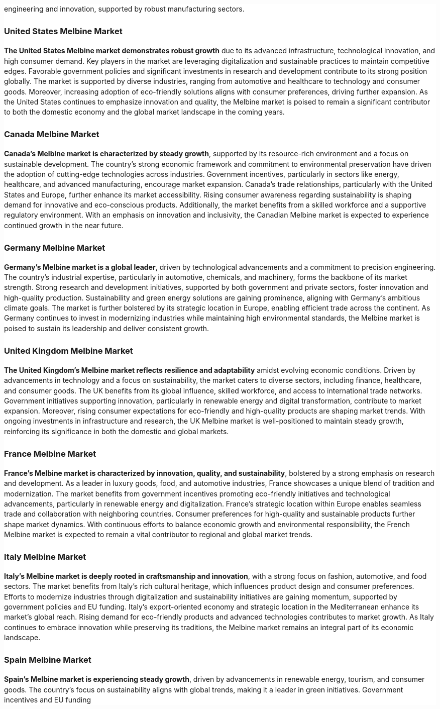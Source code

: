 engineering and innovation, supported by robust manufacturing sectors.</span></em></p></blockquote><h3><strong>United States Melbine Market</strong></h3><p><strong>The United States Melbine market demonstrates robust growth</strong> due to its advanced infrastructure, technological innovation, and high consumer demand. Key players in the market are leveraging digitalization and sustainable practices to maintain competitive edges. Favorable government policies and significant investments in research and development contribute to its strong position globally. The market is supported by diverse industries, ranging from automotive and healthcare to technology and consumer goods. Moreover, increasing adoption of eco-friendly solutions aligns with consumer preferences, driving further expansion. As the United States continues to emphasize innovation and quality, the Melbine market is poised to remain a significant contributor to both the domestic economy and the global market landscape in the coming years.</p><h3><strong>Canada Melbine Market</strong></h3><p><strong>Canada&rsquo;s Melbine market is characterized by steady growth</strong>, supported by its resource-rich environment and a focus on sustainable development. The country&rsquo;s strong economic framework and commitment to environmental preservation have driven the adoption of cutting-edge technologies across industries. Government incentives, particularly in sectors like energy, healthcare, and advanced manufacturing, encourage market expansion. Canada&rsquo;s trade relationships, particularly with the United States and Europe, further enhance its market accessibility. Rising consumer awareness regarding sustainability is shaping demand for innovative and eco-conscious products. Additionally, the market benefits from a skilled workforce and a supportive regulatory environment. With an emphasis on innovation and inclusivity, the Canadian Melbine market is expected to experience continued growth in the near future.</p><h3><strong>Germany Melbine Market</strong></h3><p><strong>Germany&rsquo;s Melbine market is a global leader</strong>, driven by technological advancements and a commitment to precision engineering. The country&rsquo;s industrial expertise, particularly in automotive, chemicals, and machinery, forms the backbone of its market strength. Strong research and development initiatives, supported by both government and private sectors, foster innovation and high-quality production. Sustainability and green energy solutions are gaining prominence, aligning with Germany&rsquo;s ambitious climate goals. The market is further bolstered by its strategic location in Europe, enabling efficient trade across the continent. As Germany continues to invest in modernizing industries while maintaining high environmental standards, the Melbine market is poised to sustain its leadership and deliver consistent growth.</p><h3><strong>United Kingdom Melbine Market</strong></h3><p><strong>The United Kingdom&rsquo;s Melbine market reflects resilience and adaptability</strong> amidst evolving economic conditions. Driven by advancements in technology and a focus on sustainability, the market caters to diverse sectors, including finance, healthcare, and consumer goods. The UK benefits from its global influence, skilled workforce, and access to international trade networks. Government initiatives supporting innovation, particularly in renewable energy and digital transformation, contribute to market expansion. Moreover, rising consumer expectations for eco-friendly and high-quality products are shaping market trends. With ongoing investments in infrastructure and research, the UK Melbine market is well-positioned to maintain steady growth, reinforcing its significance in both the domestic and global markets.</p><h3><strong>France Melbine Market</strong></h3><p><strong>France&rsquo;s Melbine market is characterized by innovation, quality, and sustainability</strong>, bolstered by a strong emphasis on research and development. As a leader in luxury goods, food, and automotive industries, France showcases a unique blend of tradition and modernization. The market benefits from government incentives promoting eco-friendly initiatives and technological advancements, particularly in renewable energy and digitalization. France&rsquo;s strategic location within Europe enables seamless trade and collaboration with neighboring countries. Consumer preferences for high-quality and sustainable products further shape market dynamics. With continuous efforts to balance economic growth and environmental responsibility, the French Melbine market is expected to remain a vital contributor to regional and global market trends.</p><h3><strong>Italy Melbine Market</strong></h3><p><strong>Italy&rsquo;s Melbine market is deeply rooted in craftsmanship and innovation</strong>, with a strong focus on fashion, automotive, and food sectors. The market benefits from Italy&rsquo;s rich cultural heritage, which influences product design and consumer preferences. Efforts to modernize industries through digitalization and sustainability initiatives are gaining momentum, supported by government policies and EU funding. Italy&rsquo;s export-oriented economy and strategic location in the Mediterranean enhance its market&rsquo;s global reach. Rising demand for eco-friendly products and advanced technologies contributes to market growth. As Italy continues to embrace innovation while preserving its traditions, the Melbine market remains an integral part of its economic landscape.</p><h3><strong>Spain Melbine Market</strong></h3><p><strong>Spain&rsquo;s Melbine market is experiencing steady growth</strong>, driven by advancements in renewable energy, tourism, and consumer goods. The country&rsquo;s focus on sustainability aligns with global trends, making it a leader in green initiatives. Government incentives and EU funding